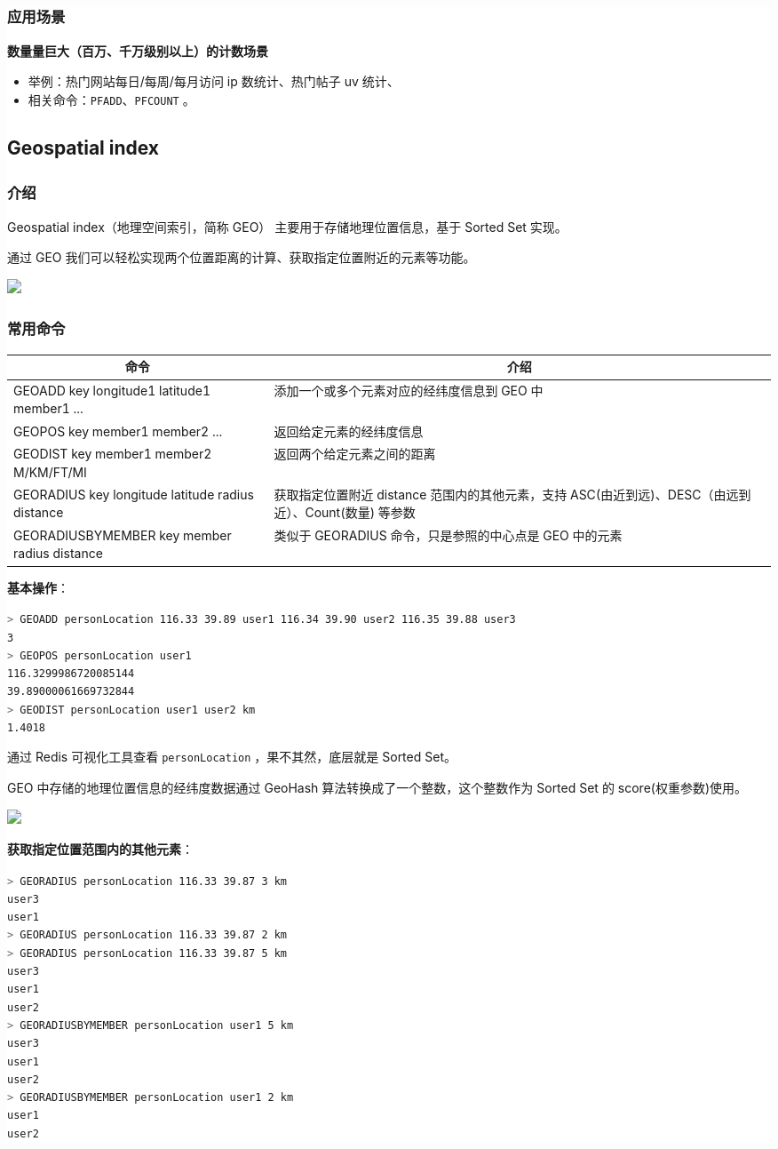 ### 应用场景

**数量量巨大（百万、千万级别以上）的计数场景**

- 举例：热门网站每日/每周/每月访问 ip 数统计、热门帖子 uv 统计、
- 相关命令：`PFADD`、`PFCOUNT` 。

## Geospatial index

### 介绍

Geospatial index（地理空间索引，简称 GEO） 主要用于存储地理位置信息，基于 Sorted Set 实现。

通过 GEO 我们可以轻松实现两个位置距离的计算、获取指定位置附近的元素等功能。

![](https://oss.dearloc.com/github/javaguide/database/redis/image-20220720194359494.png)

### 常用命令

| 命令                                             | 介绍                                                                                                 |
| ------------------------------------------------ | ---------------------------------------------------------------------------------------------------- |
| GEOADD key longitude1 latitude1 member1 ...      | 添加一个或多个元素对应的经纬度信息到 GEO 中                                                          |
| GEOPOS key member1 member2 ...                   | 返回给定元素的经纬度信息                                                                             |
| GEODIST key member1 member2 M/KM/FT/MI           | 返回两个给定元素之间的距离                                                                           |
| GEORADIUS key longitude latitude radius distance | 获取指定位置附近 distance 范围内的其他元素，支持 ASC(由近到远)、DESC（由远到近）、Count(数量) 等参数 |
| GEORADIUSBYMEMBER key member radius distance     | 类似于 GEORADIUS 命令，只是参照的中心点是 GEO 中的元素                                               |

**基本操作**：

```bash
> GEOADD personLocation 116.33 39.89 user1 116.34 39.90 user2 116.35 39.88 user3
3
> GEOPOS personLocation user1
116.3299986720085144
39.89000061669732844
> GEODIST personLocation user1 user2 km
1.4018
```

通过 Redis 可视化工具查看 `personLocation` ，果不其然，底层就是 Sorted Set。

GEO 中存储的地理位置信息的经纬度数据通过 GeoHash 算法转换成了一个整数，这个整数作为 Sorted Set 的 score(权重参数)使用。

![](https://oss.dearloc.com/github/javaguide/database/redis/image-20220721201545147.png)

**获取指定位置范围内的其他元素**：

```bash
> GEORADIUS personLocation 116.33 39.87 3 km
user3
user1
> GEORADIUS personLocation 116.33 39.87 2 km
> GEORADIUS personLocation 116.33 39.87 5 km
user3
user1
user2
> GEORADIUSBYMEMBER personLocation user1 5 km
user3
user1
user2
> GEORADIUSBYMEMBER personLocation user1 2 km
user1
user2
```